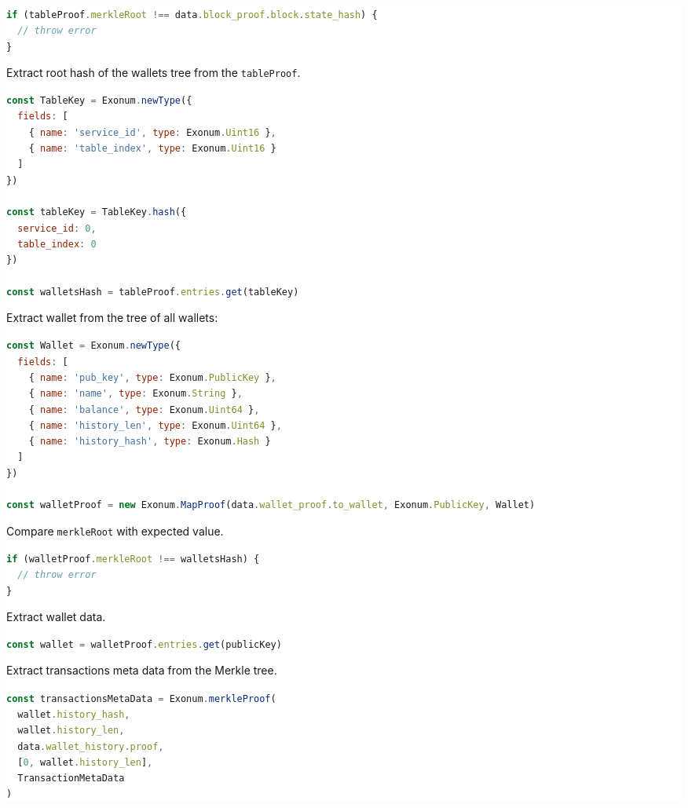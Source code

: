 ```javascript
if (tableProof.merkleRoot !== data.block_proof.block.state_hash) {
  // throw error
}
```

Extract root hash of the wallets tree from the `tableProof`.

```javascript
const TableKey = Exonum.newType({
  fields: [
    { name: 'service_id', type: Exonum.Uint16 },
    { name: 'table_index', type: Exonum.Uint16 }
  ]
})

const tableKey = TableKey.hash({
  service_id: 0,
  table_index: 0
})

const walletsHash = tableProof.entries.get(tableKey)
```

Extract wallet from the tree of all wallets:

```javascript
const Wallet = Exonum.newType({
  fields: [
    { name: 'pub_key', type: Exonum.PublicKey },
    { name: 'name', type: Exonum.String },
    { name: 'balance', type: Exonum.Uint64 },
    { name: 'history_len', type: Exonum.Uint64 },
    { name: 'history_hash', type: Exonum.Hash }
  ]
})

const walletProof = new Exonum.MapProof(data.wallet_proof.to_wallet, Exonum.PublicKey, Wallet)
```

Compare `merkleRoot` with expected value.

```javascript
if (walletProof.merkleRoot !== walletsHash) {
  // throw error
}
```

Extract wallet data.

```javascript
const wallet = walletProof.entries.get(publicKey)
```

Extract transactions meta data from the Merkle tree.

```javascript
const transactionsMetaData = Exonum.merkleProof(
  wallet.history_hash,
  wallet.history_len,
  data.wallet_history.proof,
  [0, wallet.history_len],
  TransactionMetaData
)
```
